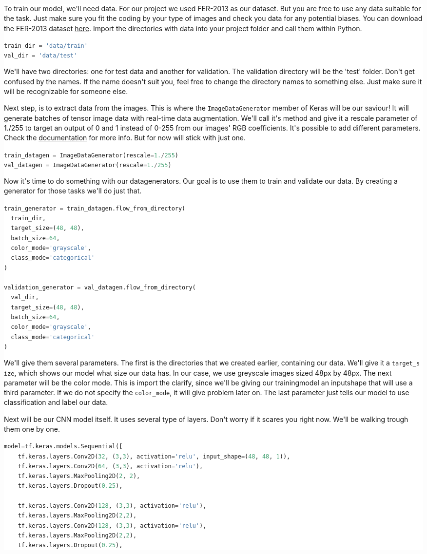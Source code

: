 To train our model, we'll need data. For our project we used FER-2013 as our dataset. But you are free to use any data suitable for the task. Just make sure you fit the coding by your type of images and check you data for any potential biases. You can download the FER-2013 dataset [here](https://www.kaggle.com/msambare/fer2013). Import the directories with data into your project folder and call them within Python.
```python
train_dir = 'data/train'
val_dir = 'data/test'
```
We'll have two directories: one for test data and another for validation. The validation directory will be the 'test' folder. Don't get confused by the names. If the name doesn't suit you, feel free to change the directory names to something else. Just make sure it will be recognizable for someone else.

Next step, is to extract data from the images. This is where the `ImageDataGenerator` member of Keras will be our saviour! It will generate batches of tensor image data with real-time data augmentation. We'll call it's method and give it a rescale parameter of 1./255 to target an output of 0 and 1 instead of 0-255 from our images' RGB coefficients. It's possible to add different parameters. Check the [documentation](https://www.tensorflow.org/api_docs/python/tf/keras/preprocessing/image/ImageDataGenerator) for more info. But for now will stick with just one.
```python
train_datagen = ImageDataGenerator(rescale=1./255)
val_datagen = ImageDataGenerator(rescale=1./255)
```

Now it's time to do something with our datagenerators. Our goal is to use them to train and validate our data. By creating a generator for those tasks we'll do just that.
```python
train_generator = train_datagen.flow_from_directory(
  train_dir,
  target_size=(48, 48),
  batch_size=64,
  color_mode='grayscale',
  class_mode='categorical'
)

validation_generator = val_datagen.flow_from_directory(
  val_dir,
  target_size=(48, 48),
  batch_size=64,
  color_mode='grayscale',
  class_mode='categorical'
)
```
We'll give them several parameters. The first is the directories that we created earlier, containing our data. We'll give it a `target_size`, which shows our model what size our data has. In our case, we use greyscale images sized 48px by 48px. The next parameter will be the color mode. This is import the clarify, since we'll be giving our trainingmodel an inputshape that will use a third parameter. If we do not specify the `color_mode`, it will give problem later on. The last parameter just tells our model to use classification and label our data.

Next will be our CNN model itself. It uses several type of layers. Don't worry if it scares you right now. We'll be walking trough them one by one.
```python
model=tf.keras.models.Sequential([
    tf.keras.layers.Conv2D(32, (3,3), activation='relu', input_shape=(48, 48, 1)),
    tf.keras.layers.Conv2D(64, (3,3), activation='relu'),
    tf.keras.layers.MaxPooling2D(2, 2),
    tf.keras.layers.Dropout(0.25),

    tf.keras.layers.Conv2D(128, (3,3), activation='relu'),
    tf.keras.layers.MaxPooling2D(2,2),
    tf.keras.layers.Conv2D(128, (3,3), activation='relu'),
    tf.keras.layers.MaxPooling2D(2,2),
    tf.keras.layers.Dropout(0.25),

```